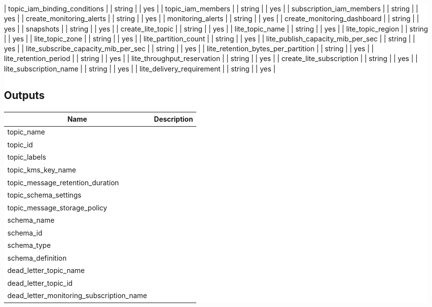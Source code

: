 | topic_iam_binding_conditions | | string | | yes |
| topic_iam_members | | string | | yes |
| subscription_iam_members | | string | | yes |
| create_monitoring_alerts | | string | | yes |
| monitoring_alerts | | string | | yes |
| create_monitoring_dashboard | | string | | yes |
| snapshots | | string | | yes |
| create_lite_topic | | string | | yes |
| lite_topic_name | | string | | yes |
| lite_topic_region | | string | | yes |
| lite_topic_zone | | string | | yes |
| lite_partition_count | | string | | yes |
| lite_publish_capacity_mib_per_sec | | string | | yes |
| lite_subscribe_capacity_mib_per_sec | | string | | yes |
| lite_retention_bytes_per_partition | | string | | yes |
| lite_retention_period | | string | | yes |
| lite_throughput_reservation | | string | | yes |
| create_lite_subscription | | string | | yes |
| lite_subscription_name | | string | | yes |
| lite_delivery_requirement | | string | | yes |

## Outputs

| Name | Description |
|------|-------------|
| topic_name | |
| topic_id | |
| topic_labels | |
| topic_kms_key_name | |
| topic_message_retention_duration | |
| topic_schema_settings | |
| topic_message_storage_policy | |
| schema_name | |
| schema_id | |
| schema_type | |
| schema_definition | |
| dead_letter_topic_name | |
| dead_letter_topic_id | |
| dead_letter_monitoring_subscription_name | |